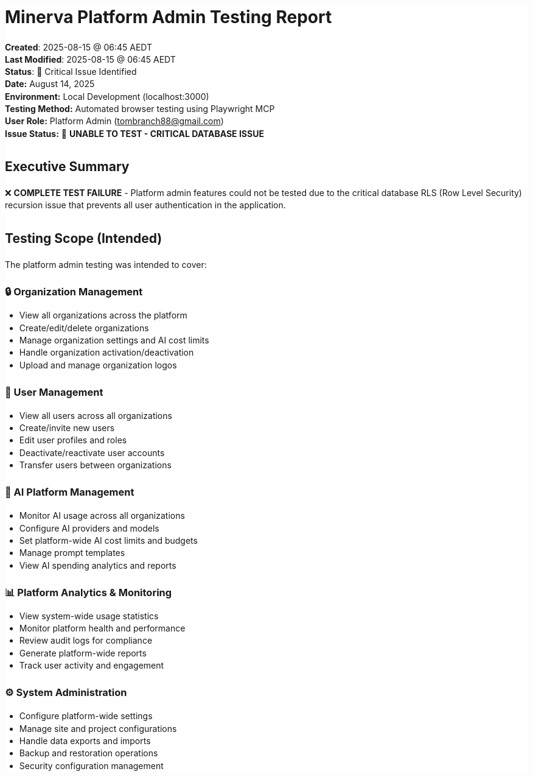# Minerva Platform Admin Testing Report

**Created**: 2025-08-15 @ 06:45 AEDT  
**Last Modified**: 2025-08-15 @ 06:45 AEDT  
**Status**: 🔴 Critical Issue Identified  
**Date:** August 14, 2025  
**Environment:** Local Development (localhost:3000)  
**Testing Method:** Automated browser testing using Playwright MCP  
**User Role:** Platform Admin (tombranch88@gmail.com)  
**Issue Status:** 🔴 **UNABLE TO TEST - CRITICAL DATABASE ISSUE**

## Executive Summary
❌ **COMPLETE TEST FAILURE** - Platform admin features could not be tested due to the critical database RLS (Row Level Security) recursion issue that prevents all user authentication in the application.

## Testing Scope (Intended)
The platform admin testing was intended to cover:

### 🔒 Organization Management
- View all organizations across the platform
- Create/edit/delete organizations  
- Manage organization settings and AI cost limits
- Handle organization activation/deactivation
- Upload and manage organization logos

### 👥 User Management
- View all users across all organizations
- Create/invite new users
- Edit user profiles and roles
- Deactivate/reactivate user accounts
- Transfer users between organizations

### 🤖 AI Platform Management
- Monitor AI usage across all organizations
- Configure AI providers and models
- Set platform-wide AI cost limits and budgets
- Manage prompt templates
- View AI spending analytics and reports

### 📊 Platform Analytics & Monitoring
- View system-wide usage statistics
- Monitor platform health and performance
- Review audit logs for compliance
- Generate platform-wide reports
- Track user activity and engagement

### ⚙️ System Administration
- Configure platform-wide settings
- Manage site and project configurations
- Handle data exports and imports
- Backup and restoration operations
- Security configuration management
